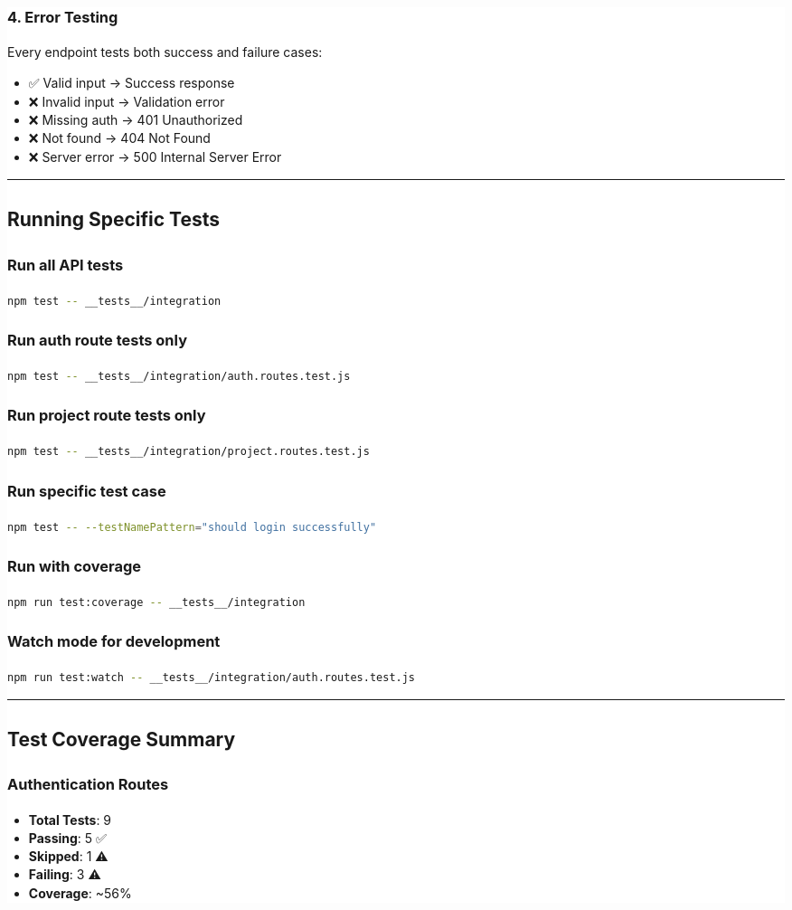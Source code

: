 ### 4. Error Testing

Every endpoint tests both success and failure cases:
- ✅ Valid input → Success response
- ❌ Invalid input → Validation error
- ❌ Missing auth → 401 Unauthorized
- ❌ Not found → 404 Not Found
- ❌ Server error → 500 Internal Server Error

---

## Running Specific Tests

### Run all API tests
```bash
npm test -- __tests__/integration
```

### Run auth route tests only
```bash
npm test -- __tests__/integration/auth.routes.test.js
```

### Run project route tests only
```bash
npm test -- __tests__/integration/project.routes.test.js
```

### Run specific test case
```bash
npm test -- --testNamePattern="should login successfully"
```

### Run with coverage
```bash
npm run test:coverage -- __tests__/integration
```

### Watch mode for development
```bash
npm run test:watch -- __tests__/integration/auth.routes.test.js
```

---

## Test Coverage Summary

### Authentication Routes
- **Total Tests**: 9
- **Passing**: 5 ✅
- **Skipped**: 1 ⚠️
- **Failing**: 3 ⚠️
- **Coverage**: ~56%
